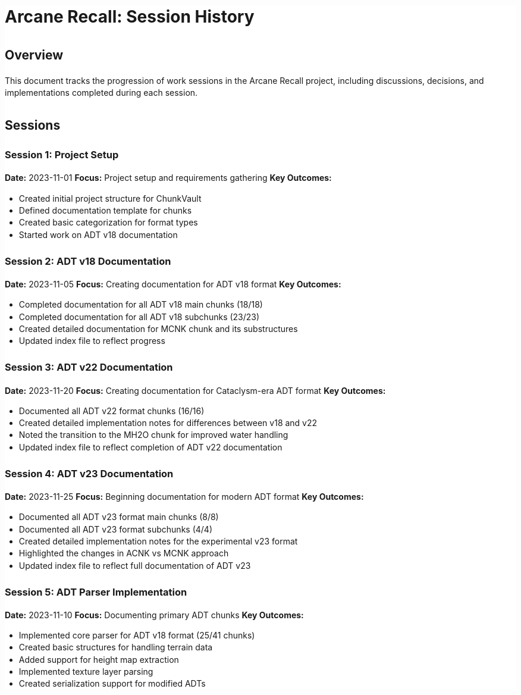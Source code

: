 # Arcane Recall: Session History

## Overview
This document tracks the progression of work sessions in the Arcane Recall project, including discussions, decisions, and implementations completed during each session.

## Sessions

### Session 1: Project Setup
**Date:** 2023-11-01
**Focus:** Project setup and requirements gathering
**Key Outcomes:**
- Created initial project structure for ChunkVault
- Defined documentation template for chunks
- Created basic categorization for format types
- Started work on ADT v18 documentation

### Session 2: ADT v18 Documentation
**Date:** 2023-11-05
**Focus:** Creating documentation for ADT v18 format
**Key Outcomes:**
- Completed documentation for all ADT v18 main chunks (18/18)
- Completed documentation for all ADT v18 subchunks (23/23)
- Created detailed documentation for MCNK chunk and its substructures
- Updated index file to reflect progress

### Session 3: ADT v22 Documentation
**Date:** 2023-11-20
**Focus:** Creating documentation for Cataclysm-era ADT format
**Key Outcomes:**
- Documented all ADT v22 format chunks (16/16)
- Created detailed implementation notes for differences between v18 and v22
- Noted the transition to the MH2O chunk for improved water handling
- Updated index file to reflect completion of ADT v22 documentation

### Session 4: ADT v23 Documentation
**Date:** 2023-11-25
**Focus:** Beginning documentation for modern ADT format
**Key Outcomes:**
- Documented all ADT v23 format main chunks (8/8)
- Documented all ADT v23 format subchunks (4/4)
- Created detailed implementation notes for the experimental v23 format
- Highlighted the changes in ACNK vs MCNK approach
- Updated index file to reflect full documentation of ADT v23

### Session 5: ADT Parser Implementation
**Date:** 2023-11-10
**Focus:** Documenting primary ADT chunks
**Key Outcomes:**
- Implemented core parser for ADT v18 format (25/41 chunks)
- Created basic structures for handling terrain data
- Added support for height map extraction
- Implemented texture layer parsing
- Created serialization support for modified ADTs
